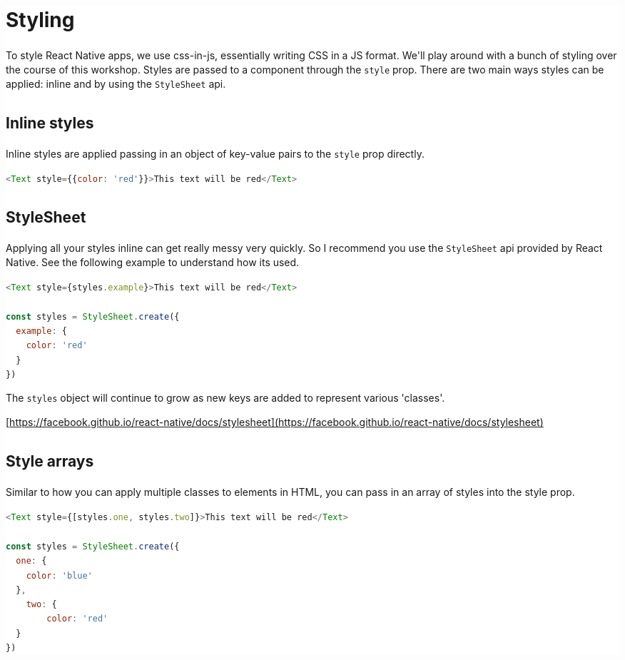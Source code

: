 # Styling

To style React Native apps, we use css-in-js, essentially writing CSS in a JS format. We'll play around with a bunch of styling over the course of this workshop. Styles are passed to a component through the `style` prop. There are two main ways styles can be applied: inline and by using the `StyleSheet` api.

## Inline styles

Inline styles are applied passing in an object of key-value pairs to the `style` prop directly.


``` JavaScript
<Text style={{color: 'red'}}>This text will be red</Text>
```

## StyleSheet

Applying all your styles inline can get really messy very quickly. So I recommend you use the `StyleSheet` api provided by React Native. See the following example to understand how its used.

``` JavaScript
<Text style={styles.example}>This text will be red</Text>
    
const styles = StyleSheet.create({
  example: {
    color: 'red'
  }
})
```

The `styles` object will continue to grow as new keys are added to represent various 'classes'. 

[https://facebook.github.io/react-native/docs/stylesheet](https://facebook.github.io/react-native/docs/stylesheet)

## Style arrays

Similar to how you can apply multiple classes to elements in HTML, you can pass in an array of styles into the style prop. 

``` JavaScript
<Text style={[styles.one, styles.two]}>This text will be red</Text>
    
const styles = StyleSheet.create({
  one: {
    color: 'blue'
  },
	two: {
		color: 'red'
  }
})
```
